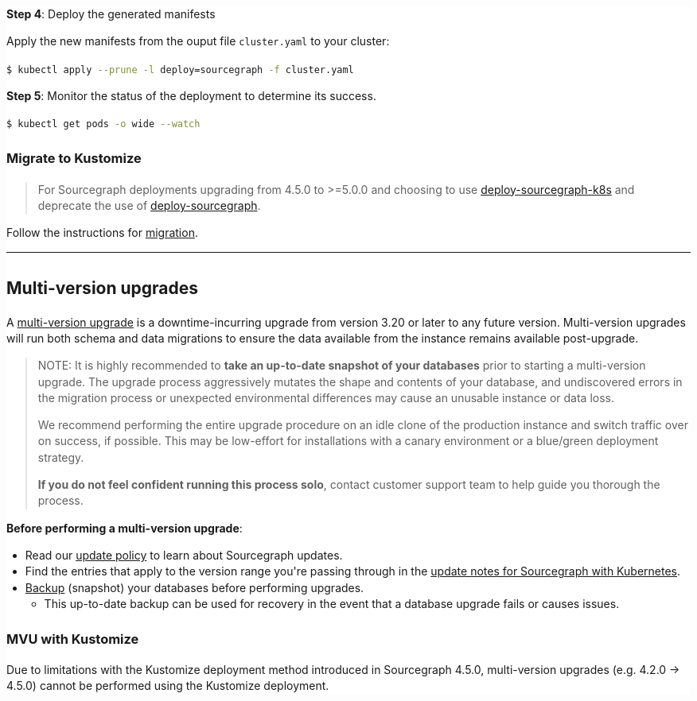 **Step 4**: Deploy the generated manifests

Apply the new manifests from the ouput file `cluster.yaml` to your cluster:

  ```bash
  $ kubectl apply --prune -l deploy=sourcegraph -f cluster.yaml
  ```

**Step 5**: Monitor the status of the deployment to determine its success.

  ```bash
  $ kubectl get pods -o wide --watch
  ```

### Migrate to Kustomize

> For Sourcegraph deployments upgrading from 4.5.0 to >=5.0.0 and choosing to use [deploy-sourcegraph-k8s](https://github.com/sourcegraph/deploy-sourcegraph-k8s) and deprecate the use of [deploy-sourcegraph](https://github.com/sourcegraph/deploy-sourcegraph).

Follow the instructions for [migration](https://docs.sourcegraph.com/admin/deploy/kubernetes/kustomize/migrate).

---

## Multi-version upgrades

A [multi-version upgrade](../../updates/index.md#multi-version-upgrades) is a downtime-incurring upgrade from version 3.20 or later to any future version. Multi-version upgrades will run both schema and data migrations to ensure the data available from the instance remains available post-upgrade.

> NOTE: It is highly recommended to **take an up-to-date snapshot of your databases** prior to starting a multi-version upgrade. The upgrade process aggressively mutates the shape and contents of your database, and undiscovered errors in the migration process or unexpected environmental differences may cause an unusable instance or data loss.
>
> We recommend performing the entire upgrade procedure on an idle clone of the production instance and switch traffic over on success, if possible. This may be low-effort for installations with a canary environment or a blue/green deployment strategy.
>
> **If you do not feel confident running this process solo**, contact customer support team to help guide you thorough the process.

**Before performing a multi-version upgrade**:

- Read our [update policy](../../updates/index.md#update-policy) to learn about Sourcegraph updates.
- Find the entries that apply to the version range you're passing through in the [update notes for Sourcegraph with Kubernetes](../../updates/kubernetes.md#multi-version-upgrade-procedure).
- [Backup](../migrate-backup.md) (snapshot) your databases before performing upgrades.
  - This up-to-date backup can be used for recovery in the event that a database upgrade fails or causes issues.

### MVU with Kustomize

Due to limitations with the Kustomize deployment method introduced in Sourcegraph 4.5.0, multi-version upgrades (e.g. 4.2.0 -> 4.5.0) cannot be performed using the Kustomize deployment.
